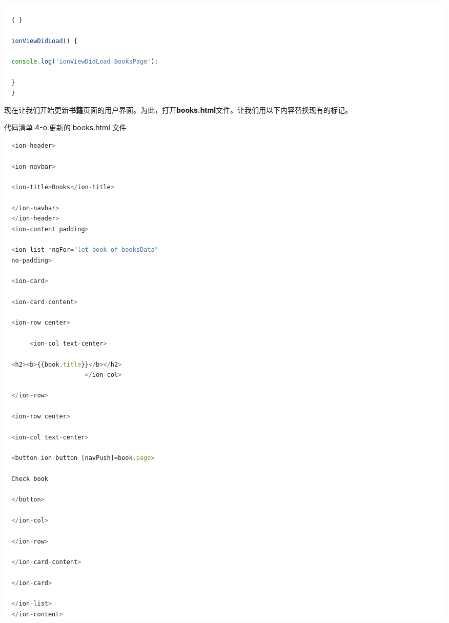 ```js

  { }

  ionViewDidLoad() {

  console.log('ionViewDidLoad BooksPage');

  }
  }

```

现在让我们开始更新**书籍**页面的用户界面。为此，打开**books.html**文件。让我们用以下内容替换现有的标记。

代码清单 4-o:更新的 books.html 文件

```js
  <ion-header>

  <ion-navbar>

  <ion-title>Books</ion-title>

  </ion-navbar>
  </ion-header>
  <ion-content padding>

  <ion-list *ngFor="let book of booksData"
  no-padding>

  <ion-card>

  <ion-card-content>

  <ion-row center>

       <ion-col text-center>

  <h2><b>{{book.title}}</b></h2>
                      </ion-col>

  </ion-row>

  <ion-row center>

  <ion-col text-center>

  <button ion-button [navPush]=book.page>

  Check book

  </button>

  </ion-col>

  </ion-row>

  </ion-card-content>

  </ion-card>

  </ion-list>
  </ion-content>

```